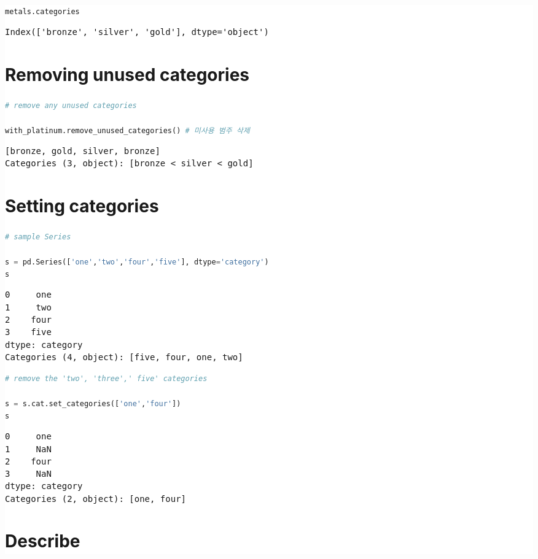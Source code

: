 ```python
metals.categories
```

<pre>
Index(['bronze', 'silver', 'gold'], dtype='object')
</pre>
# Removing unused categories



```python
# remove any unused categories

with_platinum.remove_unused_categories() # 미사용 범주 삭제
```

<pre>
[bronze, gold, silver, bronze]
Categories (3, object): [bronze < silver < gold]
</pre>
# Setting categories



```python
# sample Series

s = pd.Series(['one','two','four','five'], dtype='category')
s
```

<pre>
0     one
1     two
2    four
3    five
dtype: category
Categories (4, object): [five, four, one, two]
</pre>

```python
# remove the 'two', 'three',' five' categories

s = s.cat.set_categories(['one','four'])
s
```

<pre>
0     one
1     NaN
2    four
3     NaN
dtype: category
Categories (2, object): [one, four]
</pre>
# Describe

